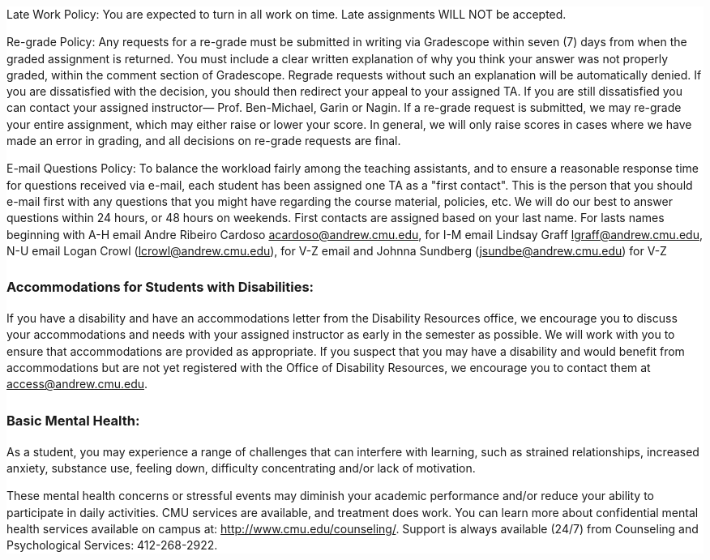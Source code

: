 Late Work Policy: You are expected to turn in all work on time. Late assignments WILL NOT be accepted.

Re-grade Policy: Any requests for a re-grade must be submitted in writing via Gradescope within seven (7) days
from when the graded assignment is returned. You must include a clear written explanation of why you think
your answer was not properly graded, within the comment section of Gradescope. Regrade requests without
such an explanation will be automatically denied. If you are dissatisfied with the decision, you should then
redirect your appeal to your assigned TA. If you are still dissatisfied you can contact your assigned instructor—
Prof. Ben-Michael, Garin or Nagin. If a re-grade request is submitted, we may re-grade your entire assignment,
which may either raise or lower your score. In general, we will only raise scores in cases where we have made an
error in grading, and all decisions on re-grade requests are final.

E-mail Questions Policy: To balance the workload fairly among the teaching assistants, and to ensure a
reasonable response time for questions received via e-mail, each student has been assigned one TA as a "first
contact". This is the person that you should e-mail first with any questions that you might have regarding the
course material, policies, etc. We will do our best to answer questions within 24 hours, or 48 hours on
weekends. First contacts are assigned based on your last name. For lasts names beginning with A-H email
Andre Ribeiro Cardoso acardoso@andrew.cmu.edu, for I-M email Lindsay Graff lgraff@andrew.cmu.edu, N-U
email Logan Crowl (lcrowl@andrew.cmu.edu), for V-Z email and Johnna Sundberg
(jsundbe@andrew.cmu.edu) for V-Z
### Accommodations for Students with Disabilities:

If you have a disability and have an accommodations letter from the Disability Resources office, we encourage
you to discuss your accommodations and needs with your assigned instructor as early in the semester as
possible. We will work with you to ensure that accommodations are provided as appropriate. If you suspect that
you may have a disability and would benefit from accommodations but are not yet registered with the Office of
Disability Resources, we encourage you to contact them at access@andrew.cmu.edu.
### Basic Mental Health:

As a student, you may experience a range of challenges that can interfere with learning, such as strained
relationships, increased anxiety, substance use, feeling down, difficulty concentrating and/or lack of motivation.

These mental health concerns or stressful events may diminish your academic performance and/or reduce your
ability to participate in daily activities. CMU services are available, and treatment does work. You can learn more
about confidential mental health services available on campus at: http://www.cmu.edu/counseling/. Support is
always available (24/7) from Counseling and Psychological Services: 412-268-2922.
